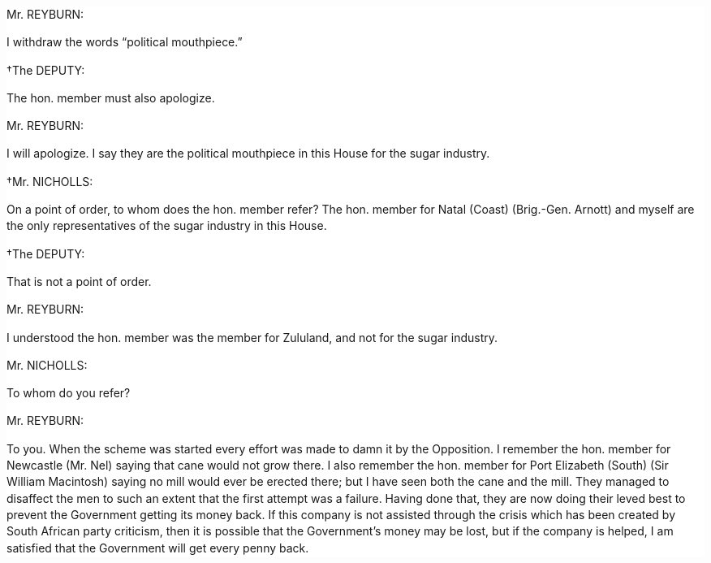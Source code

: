 <from>Mr. <person refersTo="hansard_za">REYBURN</person>:</from>

<p>I withdraw the words &#x201C;political mouthpiece.&#x201D;</p>

</speech>

<speech by="#chairman">

<from>&#x2020;The <person refersTo="hansard_za">DEPUTY</person>:</from>

<p>The hon. member must also apologize.</p>

</speech>

<speech by="#reyburn">

<from>Mr. <person refersTo="hansard_za">REYBURN</person>:</from>

<p>I will apologize. I say they are the political mouthpiece in this House for the sugar industry.</p>

</speech>

<speech by="#nicholls">

<from>&#x2020;Mr. <person refersTo="hansard_za">NICHOLLS</person>:</from>

<p>On a point of order, to whom does the hon. member refer? The hon. member for Natal (Coast) (Brig.-Gen. Arnott) and myself are the only representatives of the sugar industry in this House.</p>

</speech>

<speech by="#chairman">

<from>&#x2020;The <person refersTo="hansard_za">DEPUTY</person>:</from>

<p>That is not a point of order.</p>

</speech>

<speech by="#reyburn">

<from>Mr. <person refersTo="hansard_za">REYBURN</person>:</from>

<p>I understood the hon. member was the member for Zululand, and not for the sugar industry.</p>

</speech>

<speech by="#nicholls">

<from>Mr. <person refersTo="hansard_za">NICHOLLS</person>:</from>

<p>To whom do you refer?</p>

</speech>

<speech by="#reyburn">

<from>Mr. <person refersTo="hansard_za">REYBURN</person>:</from>

<p>To you. When the scheme was started every effort was made to damn it by the Opposition. I remember the hon. member for Newcastle (Mr. Nel) saying that cane would not grow there. I also remember the hon. member for Port Elizabeth (South) (Sir William Macintosh) saying no mill would ever be erected there; but I have seen both the cane and the mill. They managed to disaffect the men to such an extent that the first attempt was a failure. Having done that, they are now doing their leved best to prevent the Government getting its money back. If this company <span class="col_1119-1120" refersTo="page_0597"/>is not assisted through the crisis which has been created by South African party criticism, then it is possible that the Government&#x2019;s money may be lost, but if the company is helped, I am satisfied that the Government will get every penny back.</p>
